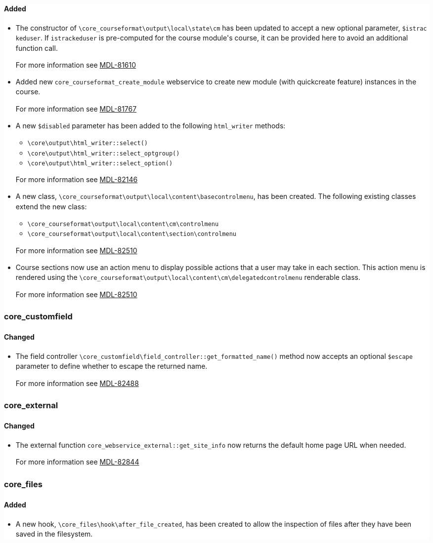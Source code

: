 #### Added

- The constructor of `\core_courseformat\output\local\state\cm` has been updated to accept a new optional parameter, `$istrackeduser`.
  If `istrackeduser` is pre-computed for the course module's course, it can be provided here to avoid an additional function call.

  For more information see [MDL-81610](https://tracker.moodle.org/browse/MDL-81610)
- Added new `core_courseformat_create_module` webservice to create new module (with quickcreate feature) instances in the course.

  For more information see [MDL-81767](https://tracker.moodle.org/browse/MDL-81767)
- A new `$disabled` parameter has been added to the following `html_writer` methods:

  - `\core\output\html_writer::select()`
  - `\core\output\html_writer::select_optgroup()`
  - `\core\output\html_writer::select_option()`

  For more information see [MDL-82146](https://tracker.moodle.org/browse/MDL-82146)
- A new class, `\core_courseformat\output\local\content\basecontrolmenu`, has been created.
  The following existing classes extend the new class:

   - `\core_courseformat\output\local\content\cm\controlmenu`
   - `\core_courseformat\output\local\content\section\controlmenu`

  For more information see [MDL-82510](https://tracker.moodle.org/browse/MDL-82510)
- Course sections now use an action menu to display possible actions that a user may take in each section. This action menu is rendered using the `\core_courseformat\output\local\content\cm\delegatedcontrolmenu` renderable class.

  For more information see [MDL-82510](https://tracker.moodle.org/browse/MDL-82510)

### core_customfield

#### Changed

- The field controller `\core_customfield\field_controller::get_formatted_name()` method now accepts an optional `$escape` parameter to define whether to escape the returned name.

  For more information see [MDL-82488](https://tracker.moodle.org/browse/MDL-82488)

### core_external

#### Changed

- The external function `core_webservice_external::get_site_info` now returns the default home page URL when needed.

  For more information see [MDL-82844](https://tracker.moodle.org/browse/MDL-82844)

### core_files

#### Added

- A new hook, `\core_files\hook\after_file_created`, has been created to allow the inspection of files after they have been saved in the filesystem.
